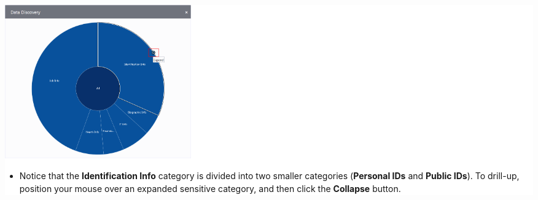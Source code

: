  <img class="confluence-embedded-image confluence-content-image-border" height="250" width="303" src="attachments/177047621/177413438.png" data-image-src="attachments/177047621/177413438.png" data-unresolved-comment-count="0" data-linked-resource-id="177413438" data-linked-resource-version="1" data-linked-resource-type="attachment" data-linked-resource-default-alias="image2019-12-3_6-39-39.png" data-base-url="https://confluence.oci.oraclecorp.com" data-linked-resource-content-type="image/png" data-linked-resource-container-id="177047621" data-linked-resource-container-version="20">

  

- Notice that the **Identification Info** category is divided into two smaller categories (**Personal IDs** and **Public IDs**). To drill-up, position your mouse over an expanded sensitive category, and then click the **Collapse** button.

